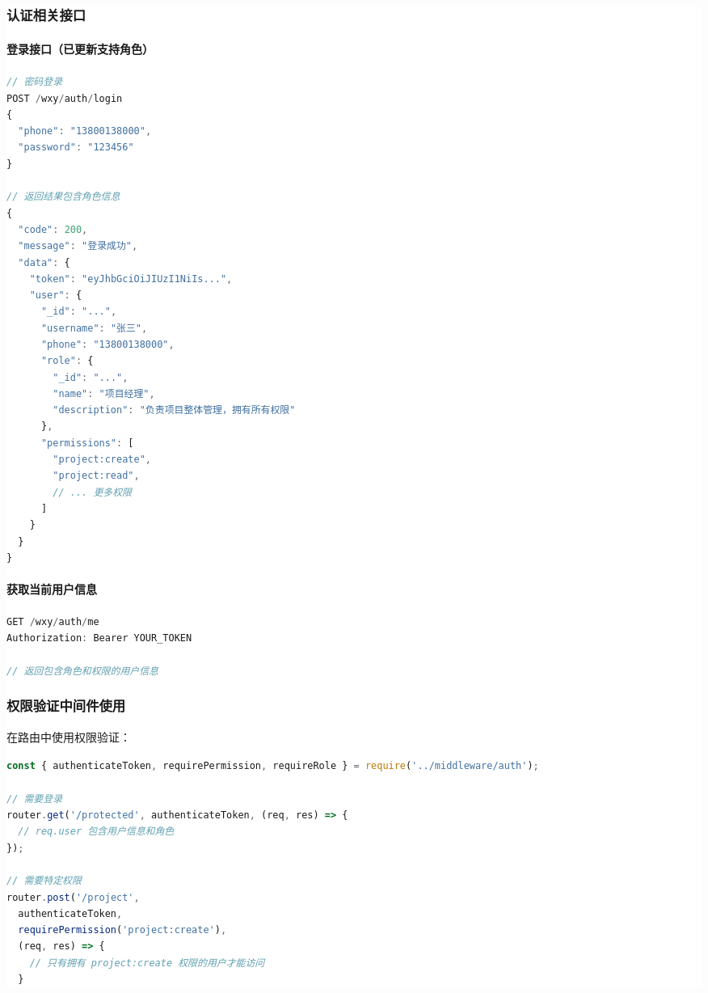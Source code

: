 ### 认证相关接口

#### 登录接口（已更新支持角色）

```javascript
// 密码登录
POST /wxy/auth/login
{
  "phone": "13800138000",
  "password": "123456"
}

// 返回结果包含角色信息
{
  "code": 200,
  "message": "登录成功",
  "data": {
    "token": "eyJhbGciOiJIUzI1NiIs...",
    "user": {
      "_id": "...",
      "username": "张三",
      "phone": "13800138000",
      "role": {
        "_id": "...",
        "name": "项目经理",
        "description": "负责项目整体管理，拥有所有权限"
      },
      "permissions": [
        "project:create",
        "project:read",
        // ... 更多权限
      ]
    }
  }
}
```

#### 获取当前用户信息

```javascript
GET /wxy/auth/me
Authorization: Bearer YOUR_TOKEN

// 返回包含角色和权限的用户信息
```

### 权限验证中间件使用

在路由中使用权限验证：

```javascript
const { authenticateToken, requirePermission, requireRole } = require('../middleware/auth');

// 需要登录
router.get('/protected', authenticateToken, (req, res) => {
  // req.user 包含用户信息和角色
});

// 需要特定权限
router.post('/project', 
  authenticateToken, 
  requirePermission('project:create'), 
  (req, res) => {
    // 只有拥有 project:create 权限的用户才能访问
  }
```